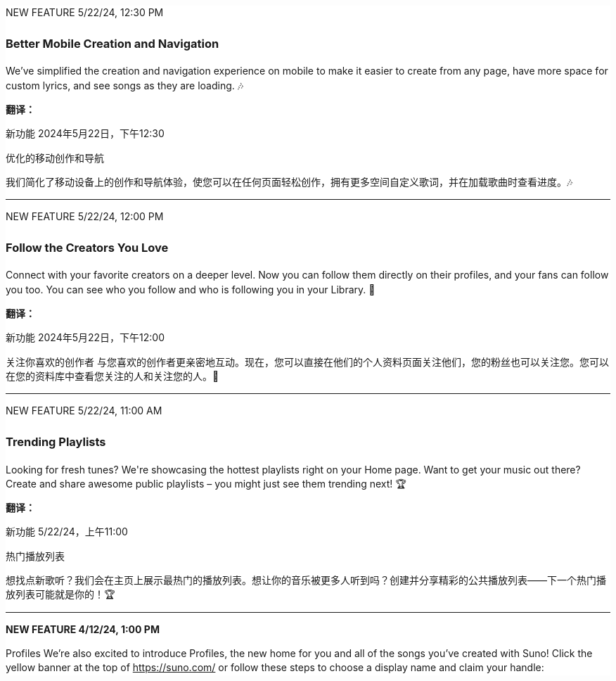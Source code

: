 NEW FEATURE 5/22/24, 12:30 PM

### Better Mobile Creation and Navigation

We’ve simplified the creation and navigation experience on mobile to make it
easier to create from any page, have more space for custom lyrics, and see
songs as they are loading. 🎶

**翻译：**

新功能 2024年5月22日，下午12:30

优化的移动创作和导航

我们简化了移动设备上的创作和导航体验，使您可以在任何页面轻松创作，拥有更多空间自定义歌词，并在加载歌曲时查看进度。🎶

* * *

NEW FEATURE 5/22/24, 12:00 PM

### Follow the Creators You Love

Connect with your favorite creators on a deeper level. Now you can follow them
directly on their profiles, and your fans can follow you too. You can see who
you follow and who is following you in your Library. 🤝

**翻译：**

新功能 2024年5月22日，下午12:00

关注你喜欢的创作者
与您喜欢的创作者更亲密地互动。现在，您可以直接在他们的个人资料页面关注他们，您的粉丝也可以关注您。您可以在您的资料库中查看您关注的人和关注您的人。🤝

* * *

NEW FEATURE 5/22/24, 11:00 AM

### Trending Playlists

Looking for fresh tunes? We're showcasing the hottest playlists right on your
Home page. Want to get your music out there? Create and share awesome public
playlists – you might just see them trending next! 🏆

**翻译：**

新功能 5/22/24，上午11:00

热门播放列表

想找点新歌听？我们会在主页上展示最热门的播放列表。想让你的音乐被更多人听到吗？创建并分享精彩的公共播放列表——下一个热门播放列表可能就是你的！🏆

* * *

**NEW FEATURE 4/12/24, 1:00 PM**

Profiles We’re also excited to introduce Profiles, the new home for you and
all of the songs you’ve created with Suno! Click the yellow banner at the top
of <https://suno.com/> or follow these steps to choose a display name and
claim your handle:
